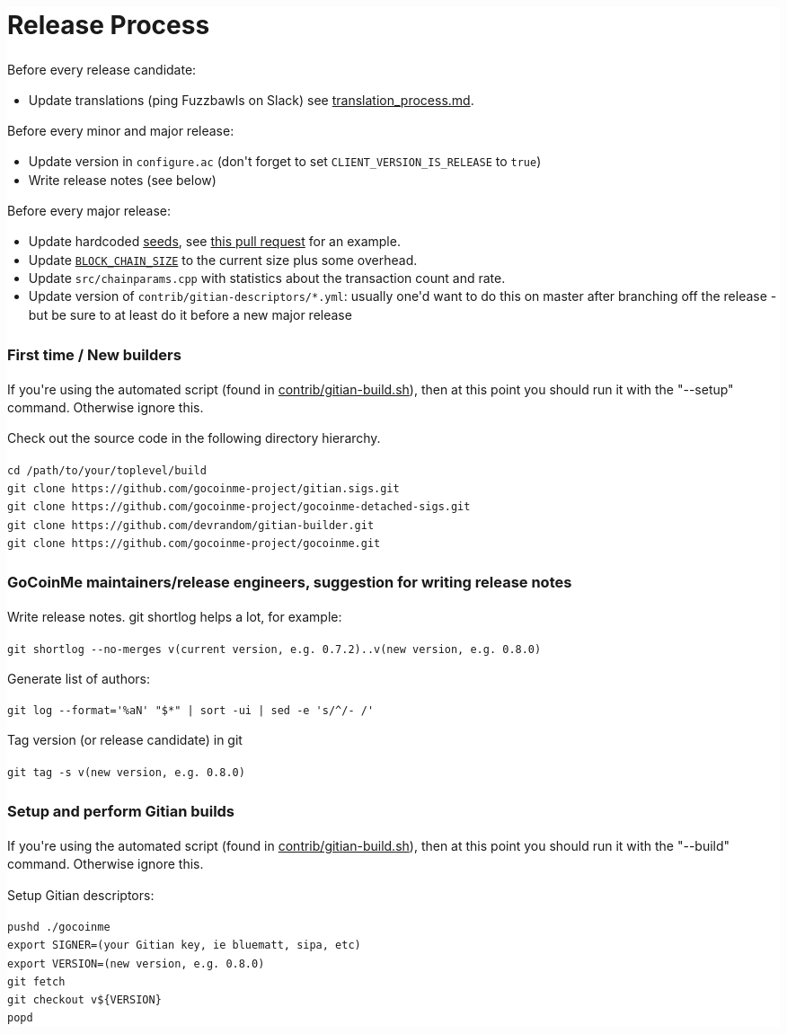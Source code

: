 Release Process
====================

Before every release candidate:

* Update translations (ping Fuzzbawls on Slack) see [translation_process.md](https://github.com/GoCoinMe-Project/GoCoinMe/blob/master/doc/translation_process.md#synchronising-translations).

Before every minor and major release:

* Update version in `configure.ac` (don't forget to set `CLIENT_VERSION_IS_RELEASE` to `true`)
* Write release notes (see below)

Before every major release:

* Update hardcoded [seeds](/contrib/seeds/README.md), see [this pull request](https://github.com/bitcoin/bitcoin/pull/7415) for an example.
* Update [`BLOCK_CHAIN_SIZE`](/src/qt/intro.cpp) to the current size plus some overhead.
* Update `src/chainparams.cpp` with statistics about the transaction count and rate.
* Update version of `contrib/gitian-descriptors/*.yml`: usually one'd want to do this on master after branching off the release - but be sure to at least do it before a new major release

### First time / New builders

If you're using the automated script (found in [contrib/gitian-build.sh](/contrib/gitian-build.sh)), then at this point you should run it with the "--setup" command. Otherwise ignore this.

Check out the source code in the following directory hierarchy.

    cd /path/to/your/toplevel/build
    git clone https://github.com/gocoinme-project/gitian.sigs.git
    git clone https://github.com/gocoinme-project/gocoinme-detached-sigs.git
    git clone https://github.com/devrandom/gitian-builder.git
    git clone https://github.com/gocoinme-project/gocoinme.git

### GoCoinMe maintainers/release engineers, suggestion for writing release notes

Write release notes. git shortlog helps a lot, for example:

    git shortlog --no-merges v(current version, e.g. 0.7.2)..v(new version, e.g. 0.8.0)


Generate list of authors:

    git log --format='%aN' "$*" | sort -ui | sed -e 's/^/- /'

Tag version (or release candidate) in git

    git tag -s v(new version, e.g. 0.8.0)

### Setup and perform Gitian builds

If you're using the automated script (found in [contrib/gitian-build.sh](/contrib/gitian-build.sh)), then at this point you should run it with the "--build" command. Otherwise ignore this.

Setup Gitian descriptors:

    pushd ./gocoinme
    export SIGNER=(your Gitian key, ie bluematt, sipa, etc)
    export VERSION=(new version, e.g. 0.8.0)
    git fetch
    git checkout v${VERSION}
    popd
